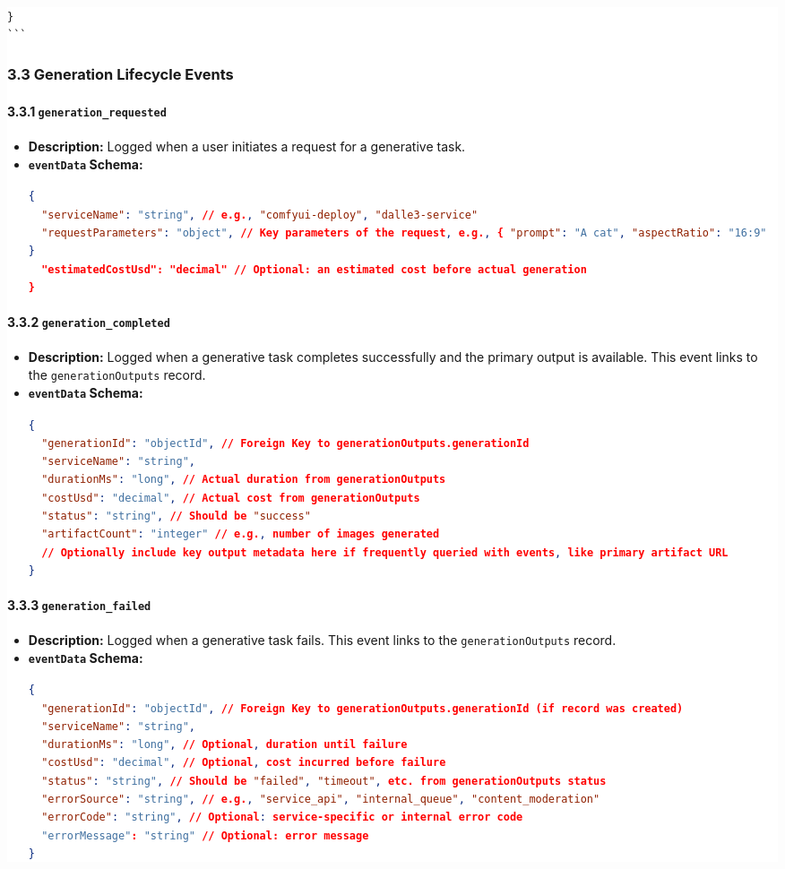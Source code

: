     }
    ```

### 3.3 Generation Lifecycle Events

#### 3.3.1 `generation_requested`
*   **Description:** Logged when a user initiates a request for a generative task.
*   **`eventData` Schema:**
    ```json
    {
      "serviceName": "string", // e.g., "comfyui-deploy", "dalle3-service"
      "requestParameters": "object", // Key parameters of the request, e.g., { "prompt": "A cat", "aspectRatio": "16:9" }
      "estimatedCostUsd": "decimal" // Optional: an estimated cost before actual generation
    }
    ```

#### 3.3.2 `generation_completed`
*   **Description:** Logged when a generative task completes successfully and the primary output is available. This event links to the `generationOutputs` record.
*   **`eventData` Schema:**
    ```json
    {
      "generationId": "objectId", // Foreign Key to generationOutputs.generationId
      "serviceName": "string",
      "durationMs": "long", // Actual duration from generationOutputs
      "costUsd": "decimal", // Actual cost from generationOutputs
      "status": "string", // Should be "success"
      "artifactCount": "integer" // e.g., number of images generated
      // Optionally include key output metadata here if frequently queried with events, like primary artifact URL
    }
    ```

#### 3.3.3 `generation_failed`
*   **Description:** Logged when a generative task fails. This event links to the `generationOutputs` record.
*   **`eventData` Schema:**
    ```json
    {
      "generationId": "objectId", // Foreign Key to generationOutputs.generationId (if record was created)
      "serviceName": "string",
      "durationMs": "long", // Optional, duration until failure
      "costUsd": "decimal", // Optional, cost incurred before failure
      "status": "string", // Should be "failed", "timeout", etc. from generationOutputs status
      "errorSource": "string", // e.g., "service_api", "internal_queue", "content_moderation"
      "errorCode": "string", // Optional: service-specific or internal error code
      "errorMessage": "string" // Optional: error message
    }
    ```
